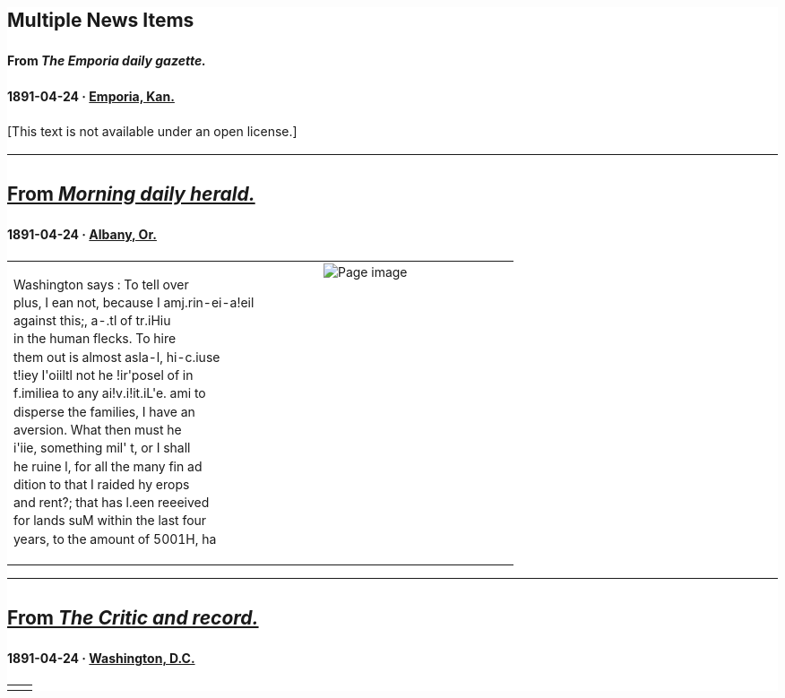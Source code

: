 
## Multiple News Items

#### From _The Emporia daily gazette._

#### 1891-04-24 &middot; [Emporia, Kan.](http://dbpedia.org/resource/Emporia%2C_Kansas)

[This text is not available under an open license.]

---

## [From _Morning daily herald._](https://oregonnews.uoregon.edu/lccn/sn93051618/1891-04-24/ed-1/seq-2/)

#### 1891-04-24 &middot; [Albany, Or.](http://dbpedia.org/resource/Albany%2C_Oregon)

<table style="width: 100%;"><tr><td style="width: 50%">

  
Washington says : To tell over  
plus, I ean not, because I amj.rin-ei-a!eil  
against this;, a-.tl of tr.iHiu  
in the human flecks. To hire  
them out is almost asla-l, hi-c.iuse  
t!iey I&#x27;oiiltl not he !ir&#x27;posel of in  
f.imiliea to any ai!v.i!it.iL&#x27;e. ami to  
disperse the families, I have an  
aversion. What then must he  
i&#x27;iie, something mil&#x27; t, or I shall  
he ruine l, for all the many fin ad­  
dition to that I raided hy erops  
and rent?; that has l.een reeeived  
for lands suM within the last four  
years, to the amount of 5001H, ha
</td><td style="width: 50%; max-height: 75%; margin: auto; display: block;">
<img alt="Page image" src="https://oregonnews.uoregon.edu/images/iiif/batch_oru_20210405Foo05_ver01%2Fdata%2Fsn93051618%2F14111410105%2F1891042401%2F0271.jp2/pct:16.934508380853636,10.387051372273048,10.350786245031967,9.458128078817735/!600,600/0/default.jpg"/>
</td>
</tr></table>

---

## [From _The Critic and record._](https://www.loc.gov/resource/sn87062228/1891-04-24/ed-1/?sp=2)

#### 1891-04-24 &middot; [Washington, D.C.](http://dbpedia.org/resource/Washington%2C_D.C.)

<table style="width: 100%;"><tr><td style="width: 50%">

  